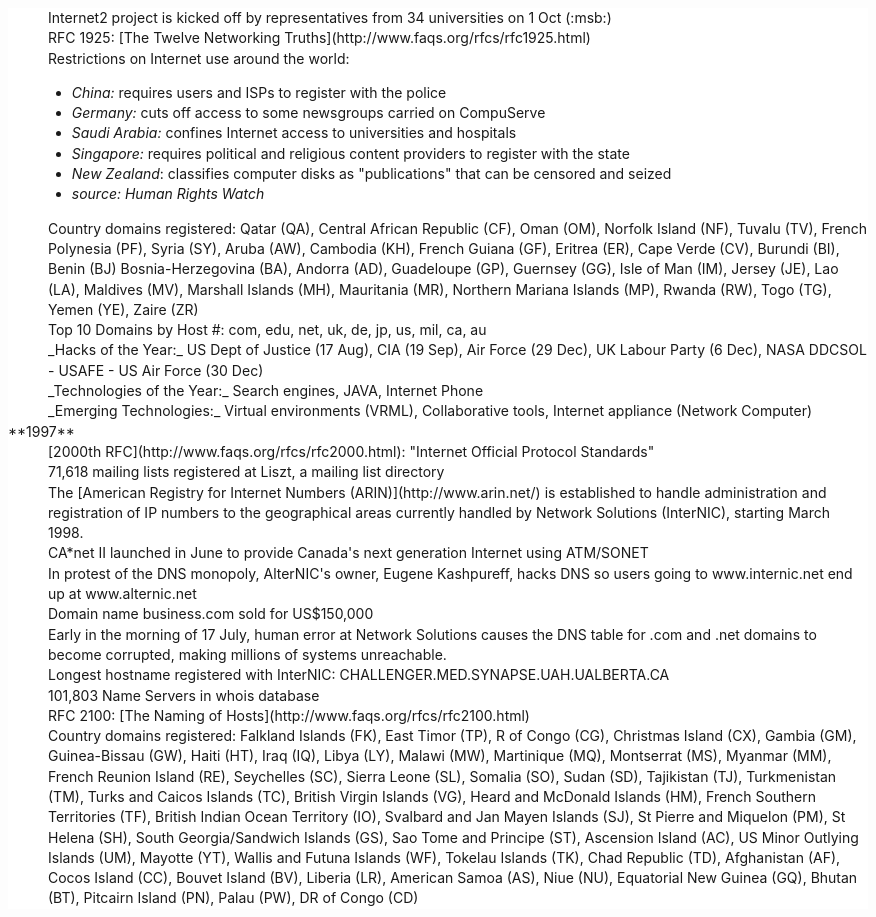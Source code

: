 <dd>Internet2 project is kicked off by representatives from 34 universities on 1 Oct (:msb:)</dd>

<dd>RFC 1925: [The Twelve Networking Truths](http://www.faqs.org/rfcs/rfc1925.html)</dd>

<dd>Restrictions on Internet use around the world:

*   _China:_ requires users and ISPs to register with the police
*   _Germany:_ cuts off access to some newsgroups carried on CompuServe
*   _Saudi Arabia:_ confines Internet access to universities and hospitals
*   _Singapore:_ requires political and religious content providers to register with the state
*   _New Zealand_: classifies computer disks as "publications" that can be censored and seized
*   _source: Human Rights Watch_

</dd>

<dd>Country domains registered: Qatar (QA), Central African Republic (CF), Oman (OM), Norfolk Island (NF), Tuvalu (TV), French Polynesia (PF), Syria (SY), Aruba (AW), Cambodia (KH), French Guiana (GF), Eritrea (ER), Cape Verde (CV), Burundi (BI), Benin (BJ) Bosnia-Herzegovina (BA), Andorra (AD), Guadeloupe (GP), Guernsey (GG), Isle of Man (IM), Jersey (JE), Lao (LA), Maldives (MV), Marshall Islands (MH), Mauritania (MR), Northern Mariana Islands (MP), Rwanda (RW), Togo (TG), Yemen (YE), Zaire (ZR)</dd>

<dd>Top 10 Domains by Host #: com, edu, net, uk, de, jp, us, mil, ca, au</dd>

<dd>_Hacks of the Year:_ US Dept of Justice (17 Aug), CIA (19 Sep), Air Force (29 Dec), UK Labour Party (6 Dec), NASA DDCSOL - USAFE - US Air Force (30 Dec)</dd>

<dd>_Technologies of the Year:_ Search engines, JAVA, Internet Phone</dd>

<dd>_Emerging Technologies:_ Virtual environments (VRML), Collaborative tools, Internet appliance (Network Computer)</dd>

<dt>**1997**</dt>

<dd>[2000th RFC](http://www.faqs.org/rfcs/rfc2000.html): "Internet Official Protocol Standards"</dd>

<dd>71,618 mailing lists registered at Liszt, a mailing list directory</dd>

<dd>The [American Registry for Internet Numbers (ARIN)](http://www.arin.net/) is established to handle administration and registration of IP numbers to the geographical areas currently handled by Network Solutions (InterNIC), starting March 1998.</dd>

<dd>CA*net II launched in June to provide Canada's next generation Internet using ATM/SONET</dd>

<dd>In protest of the DNS monopoly, AlterNIC's owner, Eugene Kashpureff, hacks DNS so users going to www.internic.net end up at www.alternic.net</dd>

<dd>Domain name business.com sold for US$150,000</dd>

<dd>Early in the morning of 17 July, human error at Network Solutions causes the DNS table for .com and .net domains to become corrupted, making millions of systems unreachable.</dd>

<dd>Longest hostname registered with InterNIC: CHALLENGER.MED.SYNAPSE.UAH.UALBERTA.CA</dd>

<dd>101,803 Name Servers in whois database</dd>

<dd>RFC 2100: [The Naming of Hosts](http://www.faqs.org/rfcs/rfc2100.html)</dd>

<dd>Country domains registered: Falkland Islands (FK), East Timor (TP), R of Congo (CG), Christmas Island (CX), Gambia (GM), Guinea-Bissau (GW), Haiti (HT), Iraq (IQ), Libya (LY), Malawi (MW), Martinique (MQ), Montserrat (MS), Myanmar (MM), French Reunion Island (RE), Seychelles (SC), Sierra Leone (SL), Somalia (SO), Sudan (SD), Tajikistan (TJ), Turkmenistan (TM), Turks and Caicos Islands (TC), British Virgin Islands (VG), Heard and McDonald Islands (HM), French Southern Territories (TF), British Indian Ocean Territory (IO), Svalbard and Jan Mayen Islands (SJ), St Pierre and Miquelon (PM), St Helena (SH), South Georgia/Sandwich Islands (GS), Sao Tome and Principe (ST), Ascension Island (AC), US Minor Outlying Islands (UM), Mayotte (YT), Wallis and Futuna Islands (WF), Tokelau Islands (TK), Chad Republic (TD), Afghanistan (AF), Cocos Island (CC), Bouvet Island (BV), Liberia (LR), American Samoa (AS), Niue (NU), Equatorial New Guinea (GQ), Bhutan (BT), Pitcairn Island (PN), Palau (PW), DR of Congo (CD)</dd>

